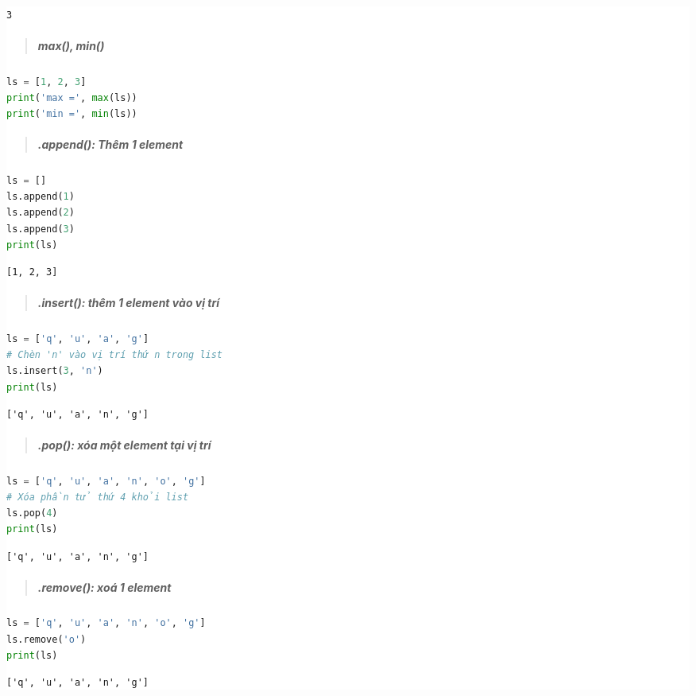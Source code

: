     3
    

> ##### **max(), min()**



```python
ls = [1, 2, 3]
print('max =', max(ls))
print('min =', min(ls))
```

> ##### **.append()**: Thêm 1 element


```python
ls = []
ls.append(1)
ls.append(2)
ls.append(3)
print(ls)

```

    [1, 2, 3]
    

> ##### **.insert()**: thêm 1 element vào vị trí


```python
ls = ['q', 'u', 'a', 'g']
# Chèn 'n' vào vị trí thứ n trong list
ls.insert(3, 'n')
print(ls)
```

    ['q', 'u', 'a', 'n', 'g']
    

> ##### **.pop()**: xóa một element tại vị trí


```python
ls = ['q', 'u', 'a', 'n', 'o', 'g']
# Xóa phần tử thứ 4 khỏi list
ls.pop(4)
print(ls)
```

    ['q', 'u', 'a', 'n', 'g']
    

> ##### **.remove()**: xoá 1 element


```python
ls = ['q', 'u', 'a', 'n', 'o', 'g']
ls.remove('o')
print(ls)
```

    ['q', 'u', 'a', 'n', 'g']
    
